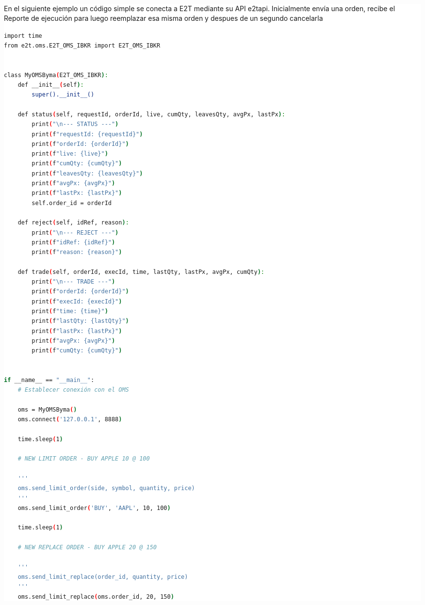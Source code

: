 En el siguiente ejemplo un código simple se conecta a E2T mediante su API e2tapi. Inicialmente envía una orden, recibe el Reporte de ejecución para luego reemplazar esa misma orden y despues de un segundo cancelarla

```bash
import time
from e2t.oms.E2T_OMS_IBKR import E2T_OMS_IBKR


class MyOMSByma(E2T_OMS_IBKR):
    def __init__(self):
        super().__init__()

    def status(self, requestId, orderId, live, cumQty, leavesQty, avgPx, lastPx):
        print("\n--- STATUS ---")
        print(f"requestId: {requestId}")
        print(f"orderId: {orderId}")
        print(f"live: {live}")
        print(f"cumQty: {cumQty}")
        print(f"leavesQty: {leavesQty}")
        print(f"avgPx: {avgPx}")
        print(f"lastPx: {lastPx}")
        self.order_id = orderId

    def reject(self, idRef, reason):
        print("\n--- REJECT ---")
        print(f"idRef: {idRef}")
        print(f"reason: {reason}")

    def trade(self, orderId, execId, time, lastQty, lastPx, avgPx, cumQty):
        print("\n--- TRADE ---")
        print(f"orderId: {orderId}")
        print(f"execId: {execId}")
        print(f"time: {time}")
        print(f"lastQty: {lastQty}")
        print(f"lastPx: {lastPx}")
        print(f"avgPx: {avgPx}")
        print(f"cumQty: {cumQty}")


if __name__ == "__main__":
    # Establecer conexión con el OMS

    oms = MyOMSByma()
    oms.connect('127.0.0.1', 8888)

    time.sleep(1)

    # NEW LIMIT ORDER - BUY APPLE 10 @ 100

    '''
    oms.send_limit_order(side, symbol, quantity, price)
    '''
    oms.send_limit_order('BUY', 'AAPL', 10, 100)

    time.sleep(1)

    # NEW REPLACE ORDER - BUY APPLE 20 @ 150

    '''
    oms.send_limit_replace(order_id, quantity, price)
    '''
    oms.send_limit_replace(oms.order_id, 20, 150)

```